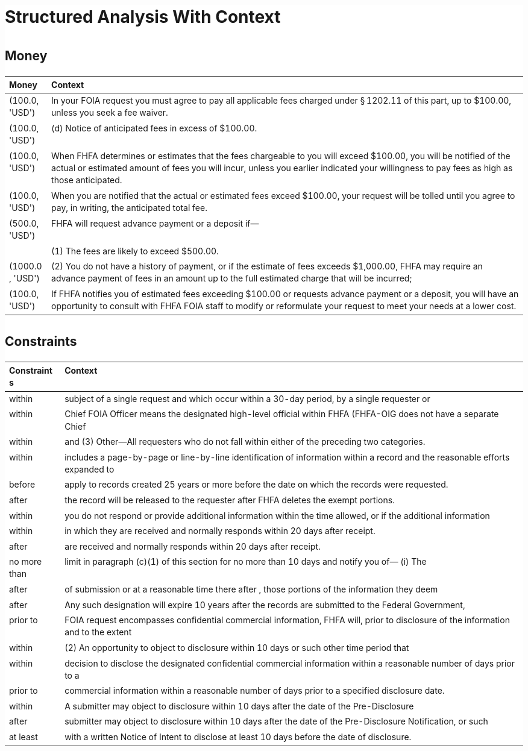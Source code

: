 
# Structured Analysis With Context

 


## Money

| Money           | Context                                                                                                                                                                                                                                                       |
|:----------------|:--------------------------------------------------------------------------------------------------------------------------------------------------------------------------------------------------------------------------------------------------------------|
| (100.0, 'USD')  | In your FOIA request you must agree to pay all applicable fees charged under &#167;&#8201;1202.11 of this part, up to $100.00, unless you seek a fee waiver.                                                                                                  |
| (100.0, 'USD')  | (d) Notice of anticipated fees in excess of $100.00.                                                                                                                                                                                                          |
| (100.0, 'USD')  | When FHFA determines or estimates that the fees chargeable to you will exceed $100.00, you will be notified of the actual or estimated amount of fees you will incur, unless you earlier indicated your willingness to pay fees as high as those anticipated. |
| (100.0, 'USD')  | When you are notified that the actual or estimated fees exceed $100.00, your request will be tolled until you agree to pay, in writing, the anticipated total fee.                                                                                            |
| (500.0, 'USD')  | FHFA will request advance payment or a deposit if&#8212;                                                                                                                                                                                                      |
|                 |             (1) The fees are likely to exceed $500.00.                                                                                                                                                                                                        |
| (1000.0, 'USD') | (2) You do not have a history of payment, or if the estimate of fees exceeds $1,000.00, FHFA may require an advance payment of fees in an amount up to the full estimated charge that will be incurred;                                                       |
| (100.0, 'USD')  | If FHFA notifies you of estimated fees exceeding $100.00 or requests advance payment or a deposit, you will have an opportunity to consult with FHFA FOIA staff to modify or reformulate your request to meet your needs at a lower cost.                     |


## Constraints

| Constraints   | Context                                                                                                                           |
|:--------------|:----------------------------------------------------------------------------------------------------------------------------------|
| within        | subject of a single request and which occur within a 30-day period, by a single requester or                                      |
| within        | Chief FOIA Officer means the designated high-level official  within FHFA (FHFA-OIG does not have a separate Chief                 |
| within        | and (3) Other&#8212;All requesters who do not fall within  either of the preceding two categories.                                |
| within        | includes a page-by-page or line-by-line identification of information within a record and the reasonable efforts expanded to      |
| before        | apply to records created 25 years or more before  the date on which the records were requested.                                   |
| after         | the record will be released to the requester after  FHFA deletes the exempt portions.                                             |
| within        | you do not respond or provide additional information within the time allowed, or if the additional information                    |
| within        | in which they are received and normally responds within  20 days after receipt.                                                   |
| after         | are received and normally responds within 20 days after  receipt.                                                                 |
| no more than  | limit in paragraph (c)(1) of this section for no more than 10 days and notify you of&#8212; (i) The                               |
| after         | of submission or at a reasonable time there after , those portions of the information they deem                                   |
| after         | Any such designation will expire 10 years  after the records are submitted to the Federal Government,                             |
| prior to      | FOIA request encompasses confidential commercial information, FHFA will, prior to disclosure of the information and to the extent |
| within        | (2) An opportunity to object to disclosure  within 10 days or such other time period that                                         |
| within        | decision to disclose the designated confidential commercial information within a reasonable number of days prior to a             |
| prior to      | commercial information within a reasonable number of days prior to  a specified disclosure date.                                  |
| within        | A submitter may object to disclosure  within 10 days after the date of the Pre-Disclosure                                         |
| after         | submitter may object to disclosure within 10 days after the date of the Pre-Disclosure Notification, or such                      |
| at least      | with a written Notice of Intent to disclose at least  10 days before the date of disclosure.                                      |
